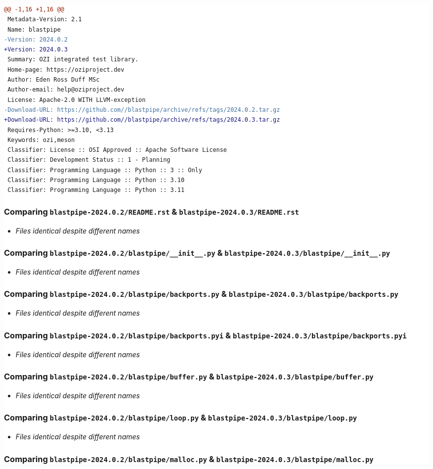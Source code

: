 ```diff
@@ -1,16 +1,16 @@
 Metadata-Version: 2.1
 Name: blastpipe
-Version: 2024.0.2
+Version: 2024.0.3
 Summary: OZI integrated test library.
 Home-page: https://oziproject.dev
 Author: Eden Ross Duff MSc
 Author-email: help@oziproject.dev
 License: Apache-2.0 WITH LLVM-exception
-Download-URL: https://github.com//blastpipe/archive/refs/tags/2024.0.2.tar.gz
+Download-URL: https://github.com//blastpipe/archive/refs/tags/2024.0.3.tar.gz
 Requires-Python: >=3.10, <3.13
 Keywords: ozi,meson
 Classifier: License :: OSI Approved :: Apache Software License
 Classifier: Development Status :: 1 - Planning
 Classifier: Programming Language :: Python :: 3 :: Only
 Classifier: Programming Language :: Python :: 3.10
 Classifier: Programming Language :: Python :: 3.11
```

### Comparing `blastpipe-2024.0.2/README.rst` & `blastpipe-2024.0.3/README.rst`

 * *Files identical despite different names*

### Comparing `blastpipe-2024.0.2/blastpipe/__init__.py` & `blastpipe-2024.0.3/blastpipe/__init__.py`

 * *Files identical despite different names*

### Comparing `blastpipe-2024.0.2/blastpipe/backports.py` & `blastpipe-2024.0.3/blastpipe/backports.py`

 * *Files identical despite different names*

### Comparing `blastpipe-2024.0.2/blastpipe/backports.pyi` & `blastpipe-2024.0.3/blastpipe/backports.pyi`

 * *Files identical despite different names*

### Comparing `blastpipe-2024.0.2/blastpipe/buffer.py` & `blastpipe-2024.0.3/blastpipe/buffer.py`

 * *Files identical despite different names*

### Comparing `blastpipe-2024.0.2/blastpipe/loop.py` & `blastpipe-2024.0.3/blastpipe/loop.py`

 * *Files identical despite different names*

### Comparing `blastpipe-2024.0.2/blastpipe/malloc.py` & `blastpipe-2024.0.3/blastpipe/malloc.py`
